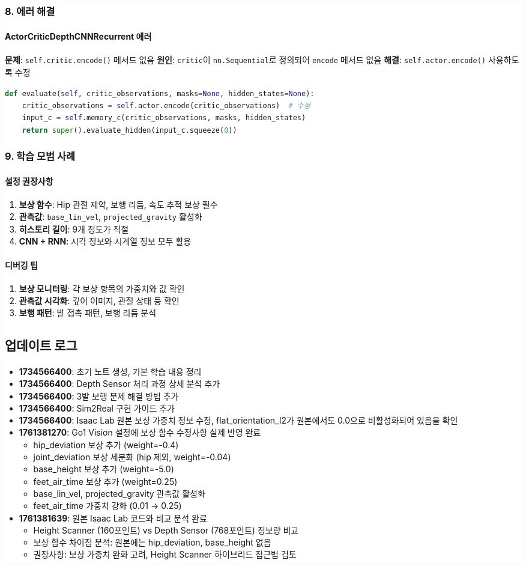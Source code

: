 ### 8. 에러 해결

#### ActorCriticDepthCNNRecurrent 에러
**문제**: `self.critic.encode()` 메서드 없음
**원인**: `critic`이 `nn.Sequential`로 정의되어 `encode` 메서드 없음
**해결**: `self.actor.encode()` 사용하도록 수정

```python
def evaluate(self, critic_observations, masks=None, hidden_states=None):
    critic_observations = self.actor.encode(critic_observations)  # 수정
    input_c = self.memory_c(critic_observations, masks, hidden_states)
    return super().evaluate_hidden(input_c.squeeze(0))
```

### 9. 학습 모범 사례

#### 설정 권장사항
1. **보상 함수**: Hip 관절 제약, 보행 리듬, 속도 추적 보상 필수
2. **관측값**: `base_lin_vel`, `projected_gravity` 활성화
3. **히스토리 길이**: 9개 정도가 적절
4. **CNN + RNN**: 시각 정보와 시계열 정보 모두 활용

#### 디버깅 팁
1. **보상 모니터링**: 각 보상 항목의 가중치와 값 확인
2. **관측값 시각화**: 깊이 이미지, 관절 상태 등 확인
3. **보행 패턴**: 발 접촉 패턴, 보행 리듬 분석

## 업데이트 로그
- **1734566400**: 초기 노트 생성, 기본 학습 내용 정리
- **1734566400**: Depth Sensor 처리 과정 상세 분석 추가
- **1734566400**: 3발 보행 문제 해결 방법 추가
- **1734566400**: Sim2Real 구현 가이드 추가
- **1734566400**: Isaac Lab 원본 보상 가중치 정보 수정, flat_orientation_l2가 원본에서도 0.0으로 비활성화되어 있음을 확인
- **1761381270**: Go1 Vision 설정에 보상 함수 수정사항 실제 반영 완료
  - hip_deviation 보상 추가 (weight=-0.4)
  - joint_deviation 보상 세분화 (hip 제외, weight=-0.04)
  - base_height 보상 추가 (weight=-5.0)
  - feet_air_time 보상 추가 (weight=0.25)
  - base_lin_vel, projected_gravity 관측값 활성화
  - feet_air_time 가중치 강화 (0.01 → 0.25)
- **1761381639**: 원본 Isaac Lab 코드와 비교 분석 완료
  - Height Scanner (160포인트) vs Depth Sensor (768포인트) 정보량 비교
  - 보상 함수 차이점 분석: 원본에는 hip_deviation, base_height 없음
  - 권장사항: 보상 가중치 완화 고려, Height Scanner 하이브리드 접근법 검토

